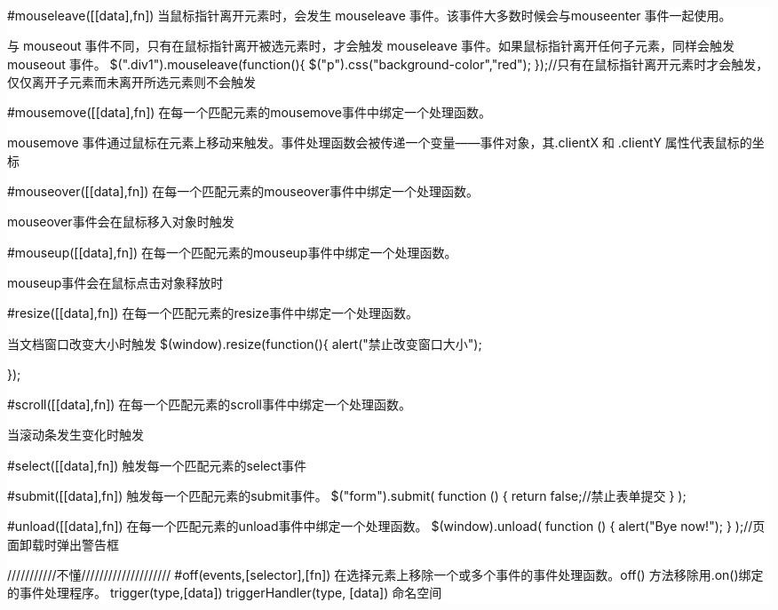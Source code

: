 #mouseleave([[data],fn])
当鼠标指针离开元素时，会发生 mouseleave 事件。该事件大多数时候会与mouseenter 事件一起使用。

与 mouseout 事件不同，只有在鼠标指针离开被选元素时，才会触发 mouseleave 事件。如果鼠标指针离开任何子元素，同样会触发 mouseout 事件。
$(".div1").mouseleave(function(){
    $("p").css("background-color","red");
  });//只有在鼠标指针离开元素时才会触发，仅仅离开子元素而未离开所选元素则不会触发

#mousemove([[data],fn])
在每一个匹配元素的mousemove事件中绑定一个处理函数。

mousemove 事件通过鼠标在元素上移动来触发。事件处理函数会被传递一个变量——事件对象，其.clientX 和 .clientY 属性代表鼠标的坐标

#mouseover([[data],fn])
在每一个匹配元素的mouseover事件中绑定一个处理函数。

mouseover事件会在鼠标移入对象时触发

#mouseup([[data],fn])
在每一个匹配元素的mouseup事件中绑定一个处理函数。

mouseup事件会在鼠标点击对象释放时

#resize([[data],fn])
在每一个匹配元素的resize事件中绑定一个处理函数。

当文档窗口改变大小时触发
$(window).resize(function(){
    alert("禁止改变窗口大小");
  
  });

#scroll([[data],fn])
在每一个匹配元素的scroll事件中绑定一个处理函数。

当滚动条发生变化时触发

#select([[data],fn])
触发每一个匹配元素的select事件

#submit([[data],fn])
触发每一个匹配元素的submit事件。
$("form").submit( function () {
  return false;//禁止表单提交
} );

#unload([[data],fn])
在每一个匹配元素的unload事件中绑定一个处理函数。
$(window).unload( function () { alert("Bye now!"); } );//页面卸载时弹出警告框






///////////不懂////////////////////
#off(events,[selector],[fn])
在选择元素上移除一个或多个事件的事件处理函数。off() 方法移除用.on()绑定的事件处理程序。
trigger(type,[data])
triggerHandler(type, [data])
命名空间
